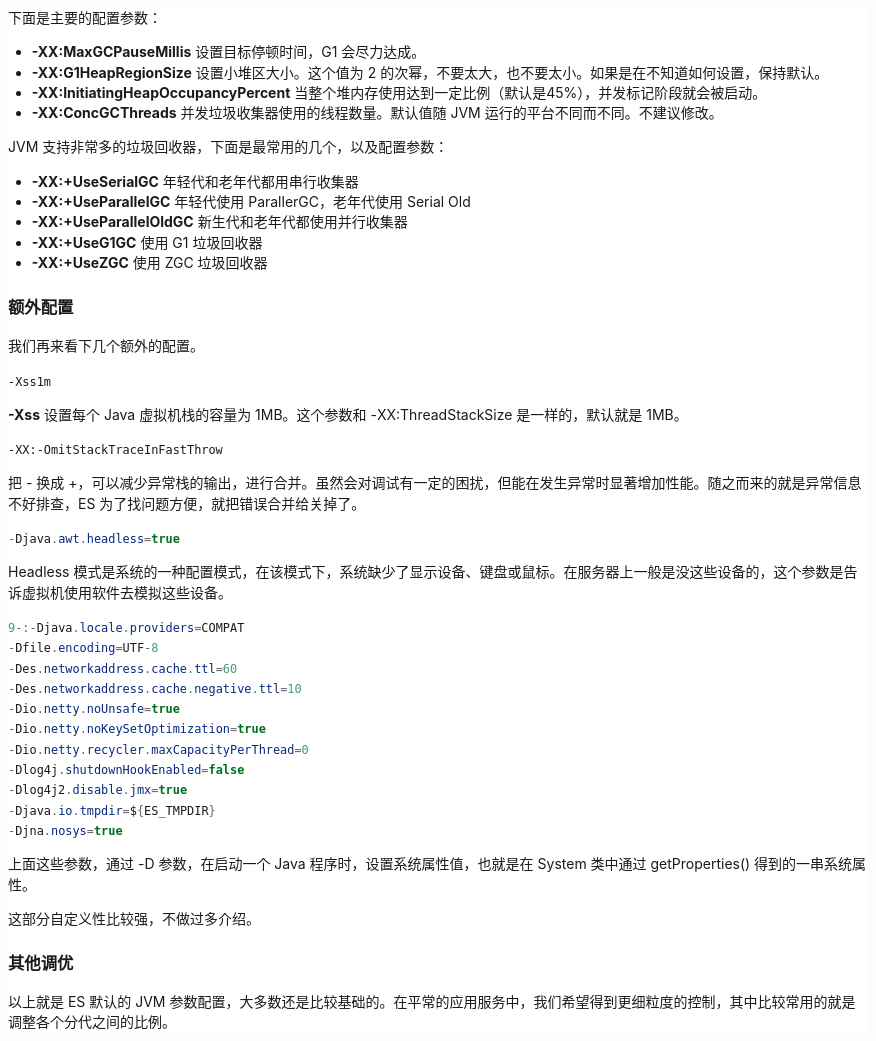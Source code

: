 下面是主要的配置参数：

- **-XX:MaxGCPauseMillis** 设置目标停顿时间，G1 会尽力达成。
- **-XX:G1HeapRegionSize** 设置小堆区大小。这个值为 2 的次幂，不要太大，也不要太小。如果是在不知道如何设置，保持默认。
- **-XX:InitiatingHeapOccupancyPercent** 当整个堆内存使用达到一定比例（默认是45%），并发标记阶段就会被启动。
- **-XX:ConcGCThreads** 并发垃圾收集器使用的线程数量。默认值随 JVM 运行的平台不同而不同。不建议修改。

JVM 支持非常多的垃圾回收器，下面是最常用的几个，以及配置参数：

- **-XX:+UseSerialGC** 年轻代和老年代都用串行收集器
- **-XX:+UseParallelGC** 年轻代使用 ParallerGC，老年代使用 Serial Old
- **-XX:+UseParallelOldGC** 新生代和老年代都使用并行收集器
- **-XX:+UseG1GC** 使用 G1 垃圾回收器
- **-XX:+UseZGC** 使用 ZGC 垃圾回收器

### 额外配置

我们再来看下几个额外的配置。

```plaintext
-Xss1m
```

**-Xss** 设置每个 Java 虚拟机栈的容量为 1MB。这个参数和 -XX:ThreadStackSize 是一样的，默认就是 1MB。

```plaintext
-XX:-OmitStackTraceInFastThrow
```

把 - 换成 +，可以减少异常栈的输出，进行合并。虽然会对调试有一定的困扰，但能在发生异常时显著增加性能。随之而来的就是异常信息不好排查，ES 为了找问题方便，就把错误合并给关掉了。

```java
-Djava.awt.headless=true
```

Headless 模式是系统的一种配置模式，在该模式下，系统缺少了显示设备、键盘或鼠标。在服务器上一般是没这些设备的，这个参数是告诉虚拟机使用软件去模拟这些设备。

```java
9-:-Djava.locale.providers=COMPAT
-Dfile.encoding=UTF-8
-Des.networkaddress.cache.ttl=60
-Des.networkaddress.cache.negative.ttl=10
-Dio.netty.noUnsafe=true
-Dio.netty.noKeySetOptimization=true
-Dio.netty.recycler.maxCapacityPerThread=0
-Dlog4j.shutdownHookEnabled=false
-Dlog4j2.disable.jmx=true
-Djava.io.tmpdir=${ES_TMPDIR}
-Djna.nosys=true
```

上面这些参数，通过 -D 参数，在启动一个 Java 程序时，设置系统属性值，也就是在 System 类中通过 getProperties() 得到的一串系统属性。

这部分自定义性比较强，不做过多介绍。

### 其他调优

以上就是 ES 默认的 JVM 参数配置，大多数还是比较基础的。在平常的应用服务中，我们希望得到更细粒度的控制，其中比较常用的就是调整各个分代之间的比例。

